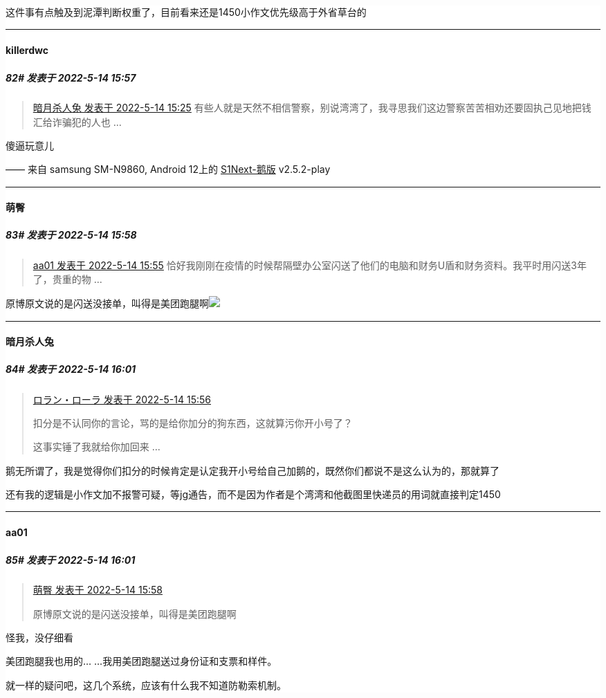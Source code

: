 这件事有点触及到泥潭判断权重了，目前看来还是1450小作文优先级高于外省草台的

*****

####  killerdwc  
##### 82#       发表于 2022-5-14 15:57

<blockquote><a href="httphttps://bbs.saraba1st.com/2b/forum.php?mod=redirect&amp;goto=findpost&amp;pid=55835593&amp;ptid=2069511" target="_blank">暗月杀人兔 发表于 2022-5-14 15:25</a>
有些人就是天然不相信警察，别说湾湾了，我寻思我们这边警察苦苦相劝还要固执己见地把钱汇给诈骗犯的人也 ...</blockquote>
傻逼玩意儿

—— 来自 samsung SM-N9860, Android 12上的 [S1Next-鹅版](https://github.com/ykrank/S1-Next/releases) v2.5.2-play

*****

####  萌臀  
##### 83#       发表于 2022-5-14 15:58

<blockquote><a href="httphttps://bbs.saraba1st.com/2b/forum.php?mod=redirect&amp;goto=findpost&amp;pid=55836119&amp;ptid=2069511" target="_blank">aa01 发表于 2022-5-14 15:55</a>
恰好我刚刚在疫情的时候帮隔壁办公室闪送了他们的电脑和财务U盾和财务资料。我平时用闪送3年了，贵重的物 ...</blockquote>
原博原文说的是闪送没接单，叫得是美团跑腿啊<img src="https://static.saraba1st.com/image/smiley/face2017/068.png" referrerpolicy="no-referrer">

*****

####  暗月杀人兔  
##### 84#       发表于 2022-5-14 16:01

<blockquote><a href="httphttps://bbs.saraba1st.com/2b/forum.php?mod=redirect&amp;goto=findpost&amp;pid=55836147&amp;ptid=2069511" target="_blank">ロラン・ローラ 发表于 2022-5-14 15:56</a>

扣分是不认同你的言论，骂的是给你加分的狗东西，这就算污你开小号了？

这事实锤了我就给你加回来 ...</blockquote>
鹅无所谓了，我是觉得你们扣分的时候肯定是认定我开小号给自己加鹅的，既然你们都说不是这么认为的，那就算了

还有我的逻辑是小作文加不报警可疑，等jg通告，而不是因为作者是个湾湾和他截图里快递员的用词就直接判定1450

*****

####  aa01  
##### 85#       发表于 2022-5-14 16:01

<blockquote><a href="httphttps://bbs.saraba1st.com/2b/forum.php?mod=redirect&amp;goto=findpost&amp;pid=55836198&amp;ptid=2069511" target="_blank">萌臀 发表于 2022-5-14 15:58</a>

原博原文说的是闪送没接单，叫得是美团跑腿啊</blockquote>
怪我，没仔细看

美团跑腿我也用的... ...我用美团跑腿送过身份证和支票和样件。

就一样的疑问吧，这几个系统，应该有什么我不知道防勒索机制。

